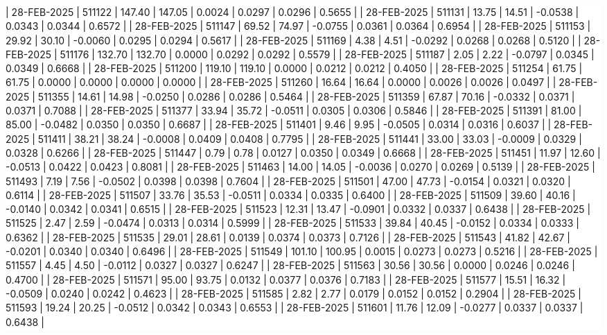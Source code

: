 | 28-FEB-2025 | 511122 | 147.40 | 147.05 | 0.0024 | 0.0297 | 0.0296 | 0.5655 |
| 28-FEB-2025 | 511131 | 13.75 | 14.51 | -0.0538 | 0.0343 | 0.0344 | 0.6572 |
| 28-FEB-2025 | 511147 | 69.52 | 74.97 | -0.0755 | 0.0361 | 0.0364 | 0.6954 |
| 28-FEB-2025 | 511153 | 29.92 | 30.10 | -0.0060 | 0.0295 | 0.0294 | 0.5617 |
| 28-FEB-2025 | 511169 | 4.38 | 4.51 | -0.0292 | 0.0268 | 0.0268 | 0.5120 |
| 28-FEB-2025 | 511176 | 132.70 | 132.70 | 0.0000 | 0.0292 | 0.0292 | 0.5579 |
| 28-FEB-2025 | 511187 | 2.05 | 2.22 | -0.0797 | 0.0345 | 0.0349 | 0.6668 |
| 28-FEB-2025 | 511200 | 119.10 | 119.10 | 0.0000 | 0.0212 | 0.0212 | 0.4050 |
| 28-FEB-2025 | 511254 | 61.75 | 61.75 | 0.0000 | 0.0000 | 0.0000 | 0.0000 |
| 28-FEB-2025 | 511260 | 16.64 | 16.64 | 0.0000 | 0.0026 | 0.0026 | 0.0497 |
| 28-FEB-2025 | 511355 | 14.61 | 14.98 | -0.0250 | 0.0286 | 0.0286 | 0.5464 |
| 28-FEB-2025 | 511359 | 67.87 | 70.16 | -0.0332 | 0.0371 | 0.0371 | 0.7088 |
| 28-FEB-2025 | 511377 | 33.94 | 35.72 | -0.0511 | 0.0305 | 0.0306 | 0.5846 |
| 28-FEB-2025 | 511391 | 81.00 | 85.00 | -0.0482 | 0.0350 | 0.0350 | 0.6687 |
| 28-FEB-2025 | 511401 | 9.46 | 9.95 | -0.0505 | 0.0314 | 0.0316 | 0.6037 |
| 28-FEB-2025 | 511411 | 38.21 | 38.24 | -0.0008 | 0.0409 | 0.0408 | 0.7795 |
| 28-FEB-2025 | 511441 | 33.00 | 33.03 | -0.0009 | 0.0329 | 0.0328 | 0.6266 |
| 28-FEB-2025 | 511447 | 0.79 | 0.78 | 0.0127 | 0.0350 | 0.0349 | 0.6668 |
| 28-FEB-2025 | 511451 | 11.97 | 12.60 | -0.0513 | 0.0422 | 0.0423 | 0.8081 |
| 28-FEB-2025 | 511463 | 14.00 | 14.05 | -0.0036 | 0.0270 | 0.0269 | 0.5139 |
| 28-FEB-2025 | 511493 | 7.19 | 7.56 | -0.0502 | 0.0398 | 0.0398 | 0.7604 |
| 28-FEB-2025 | 511501 | 47.00 | 47.73 | -0.0154 | 0.0321 | 0.0320 | 0.6114 |
| 28-FEB-2025 | 511507 | 33.76 | 35.53 | -0.0511 | 0.0334 | 0.0335 | 0.6400 |
| 28-FEB-2025 | 511509 | 39.60 | 40.16 | -0.0140 | 0.0342 | 0.0341 | 0.6515 |
| 28-FEB-2025 | 511523 | 12.31 | 13.47 | -0.0901 | 0.0332 | 0.0337 | 0.6438 |
| 28-FEB-2025 | 511525 | 2.47 | 2.59 | -0.0474 | 0.0313 | 0.0314 | 0.5999 |
| 28-FEB-2025 | 511533 | 39.84 | 40.45 | -0.0152 | 0.0334 | 0.0333 | 0.6362 |
| 28-FEB-2025 | 511535 | 29.01 | 28.61 | 0.0139 | 0.0374 | 0.0373 | 0.7126 |
| 28-FEB-2025 | 511543 | 41.82 | 42.67 | -0.0201 | 0.0340 | 0.0340 | 0.6496 |
| 28-FEB-2025 | 511549 | 101.10 | 100.95 | 0.0015 | 0.0273 | 0.0273 | 0.5216 |
| 28-FEB-2025 | 511557 | 4.45 | 4.50 | -0.0112 | 0.0327 | 0.0327 | 0.6247 |
| 28-FEB-2025 | 511563 | 30.56 | 30.56 | 0.0000 | 0.0246 | 0.0246 | 0.4700 |
| 28-FEB-2025 | 511571 | 95.00 | 93.75 | 0.0132 | 0.0377 | 0.0376 | 0.7183 |
| 28-FEB-2025 | 511577 | 15.51 | 16.32 | -0.0509 | 0.0240 | 0.0242 | 0.4623 |
| 28-FEB-2025 | 511585 | 2.82 | 2.77 | 0.0179 | 0.0152 | 0.0152 | 0.2904 |
| 28-FEB-2025 | 511593 | 19.24 | 20.25 | -0.0512 | 0.0342 | 0.0343 | 0.6553 |
| 28-FEB-2025 | 511601 | 11.76 | 12.09 | -0.0277 | 0.0337 | 0.0337 | 0.6438 |